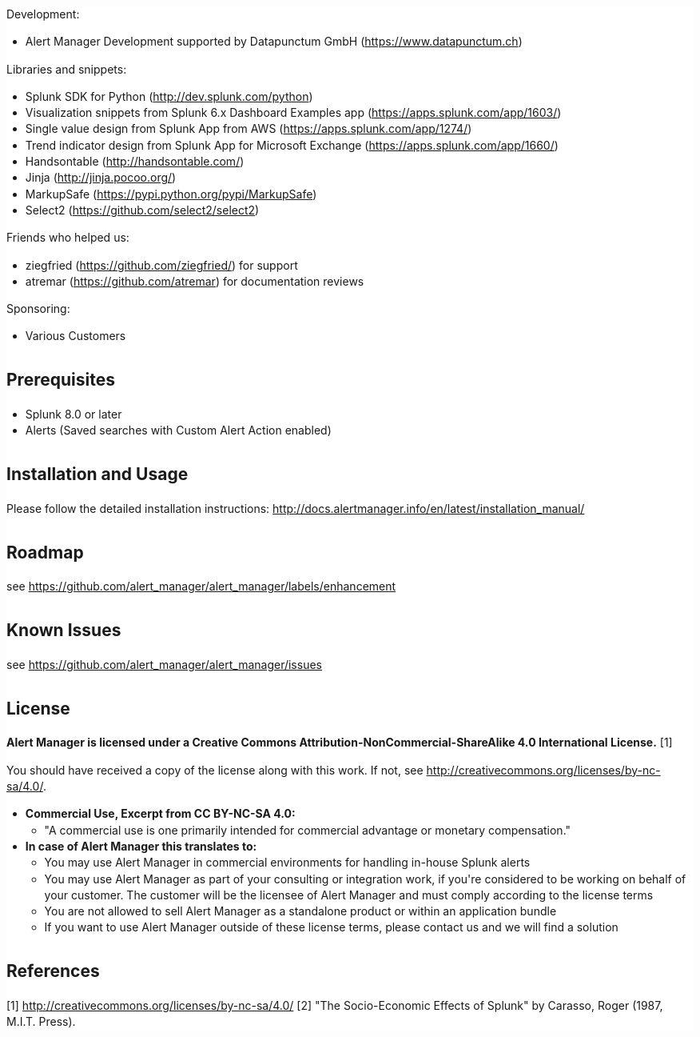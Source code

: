 Development:

- Alert Manager Development supported by Datapunctum GmbH  (https://www.datapunctum.ch)

Libraries and snippets:

- Splunk SDK for Python (http://dev.splunk.com/python)
- Visualization snippets from Splunk 6.x Dashboard Examples app (https://apps.splunk.com/app/1603/)
- Single value design from Splunk App from AWS (https://apps.splunk.com/app/1274/)
- Trend indicator design from Splunk App for Microsoft Exchange (https://apps.splunk.com/app/1660/)
- Handsontable (http://handsontable.com/)
- Jinja (http://jinja.pocoo.org/)
- MarkupSafe (https://pypi.python.org/pypi/MarkupSafe)
- Select2 (https://github.com/select2/select2)

Friends who helped us:

- ziegfried (https://github.com/ziegfried/) for support
- atremar (https://github.com/atremar) for documentation reviews

Sponsoring:

- Various Customers

## Prerequisites

- Splunk 8.0 or later
- Alerts (Saved searches with Custom Alert Action enabled)

## Installation and Usage

Please follow the detailed installation instructions: http://docs.alertmanager.info/en/latest/installation_manual/

## Roadmap

see https://github.com/alert_manager/alert_manager/labels/enhancement

## Known Issues

see https://github.com/alert_manager/alert_manager/issues

## License

**Alert Manager is licensed under a Creative Commons Attribution-NonCommercial-ShareAlike 4.0 International License.** [1]

You should have received a copy of the license along with this
work. If not, see <http://creativecommons.org/licenses/by-nc-sa/4.0/>.

- **Commercial Use, Excerpt from CC BY-NC-SA 4.0:**
  - "A commercial use is one primarily intended for commercial advantage or monetary compensation."
- **In case of Alert Manager this translates to:**
  - You may use Alert Manager in commercial environments for handling in-house Splunk alerts
  - You may use Alert Manager as part of your consulting or integration work, if you're considered to be working on behalf of your customer. The customer will be the licensee of Alert Manager and must comply according to the license terms
  - You are not allowed to sell Alert Manager as a standalone product or within an application bundle
  - If you want to use Alert Manager outside of these license terms, please contact us and we will find a solution

## References

[1] http://creativecommons.org/licenses/by-nc-sa/4.0/
[2] "The Socio-Economic Effects of Splunk" by Carasso, Roger (1987, M.I.T. Press).